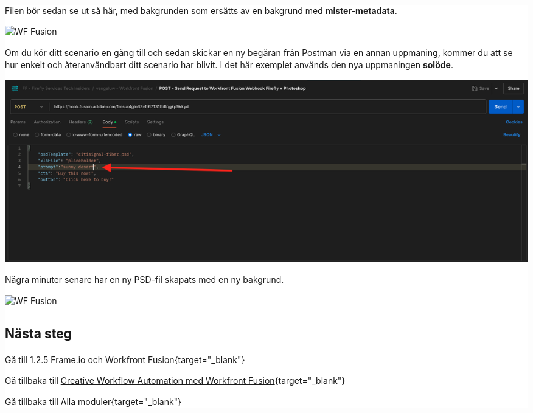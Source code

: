 Filen bör sedan se ut så här, med bakgrunden som ersätts av en bakgrund med **mister-metadata**.

![WF Fusion](./images/wffc61.png)

Om du kör ditt scenario en gång till och sedan skickar en ny begäran från Postman via en annan uppmaning, kommer du att se hur enkelt och återanvändbart ditt scenario har blivit. I det här exemplet används den nya uppmaningen **solöde**.

![WF Fusion](./images/wffc62.png)

Några minuter senare har en ny PSD-fil skapats med en ny bakgrund.

![WF Fusion](./images/wffc63.png)

## Nästa steg

Gå till [1.2.5 Frame.io och Workfront Fusion](./ex5.md){target="_blank"}

Gå tillbaka till [Creative Workflow Automation med Workfront Fusion](./automation.md){target="_blank"}

Gå tillbaka till [Alla moduler](./../../../overview.md){target="_blank"}
